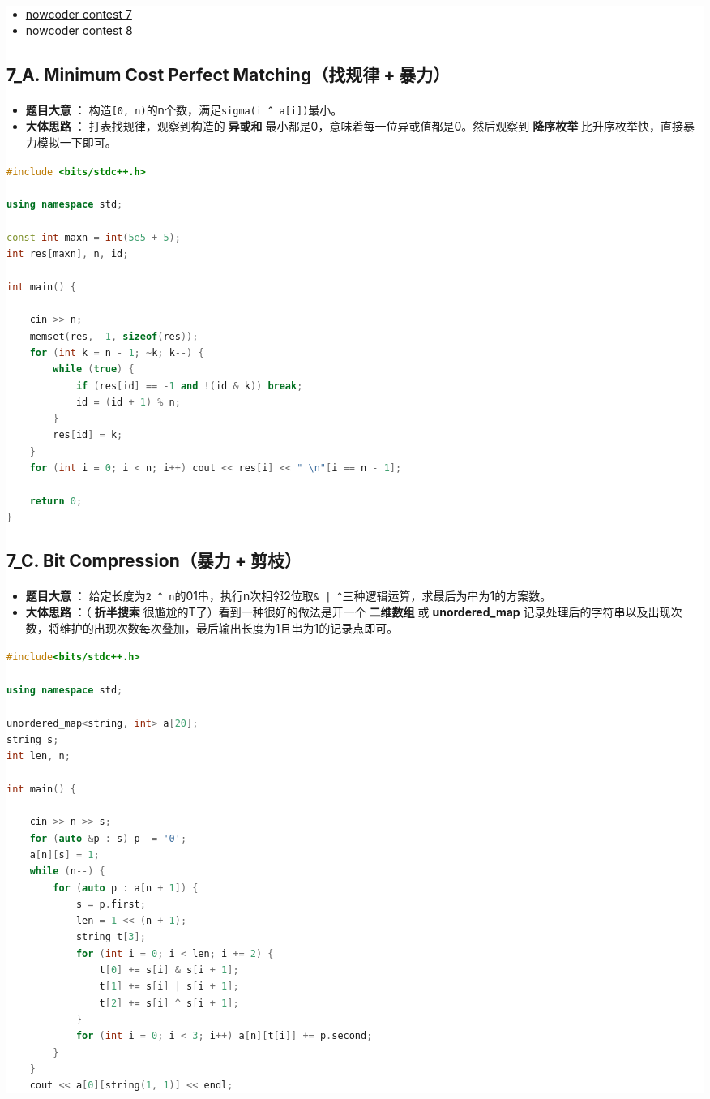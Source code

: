 * [nowcoder contest 7](https://www.nowcoder.com/acm/contest/145#question)
* [nowcoder contest 8](https://www.nowcoder.com/acm/contest/146#question)
## 7_A. Minimum Cost Perfect Matching（找规律 + 暴力）
* **题目大意** ： 构造`[0, n)`的n个数，满足`sigma(i ^ a[i])`最小。
* **大体思路** ： 打表找规律，观察到构造的 **异或和** 最小都是0，意味着每一位异或值都是0。然后观察到 **降序枚举** 比升序枚举快，直接暴力模拟一下即可。
```c++
#include <bits/stdc++.h>

using namespace std;

const int maxn = int(5e5 + 5);
int res[maxn], n, id;

int main() {

    cin >> n;
    memset(res, -1, sizeof(res));
    for (int k = n - 1; ~k; k--) {
        while (true) {
            if (res[id] == -1 and !(id & k)) break;
            id = (id + 1) % n;
        }
        res[id] = k;
    }
    for (int i = 0; i < n; i++) cout << res[i] << " \n"[i == n - 1];

    return 0;
}
```

## 7_C. Bit Compression（暴力 + 剪枝）
* **题目大意** ： 给定长度为`2 ^ n`的01串，执行n次相邻2位取`& | ^`三种逻辑运算，求最后为串为1的方案数。
* **大体思路** ：（ **折半搜索** 很尴尬的T了）看到一种很好的做法是开一个 **二维数组** 或 **unordered_map** 记录处理后的字符串以及出现次数，将维护的出现次数每次叠加，最后输出长度为1且串为1的记录点即可。
```c++
#include<bits/stdc++.h>

using namespace std;

unordered_map<string, int> a[20];
string s;
int len, n;

int main() {

    cin >> n >> s;
    for (auto &p : s) p -= '0';
    a[n][s] = 1;
    while (n--) {
        for (auto p : a[n + 1]) {
            s = p.first;
            len = 1 << (n + 1);
            string t[3];
            for (int i = 0; i < len; i += 2) {
                t[0] += s[i] & s[i + 1];
                t[1] += s[i] | s[i + 1];
                t[2] += s[i] ^ s[i + 1];
            }
            for (int i = 0; i < 3; i++) a[n][t[i]] += p.second;
        }
    }
    cout << a[0][string(1, 1)] << endl;
```